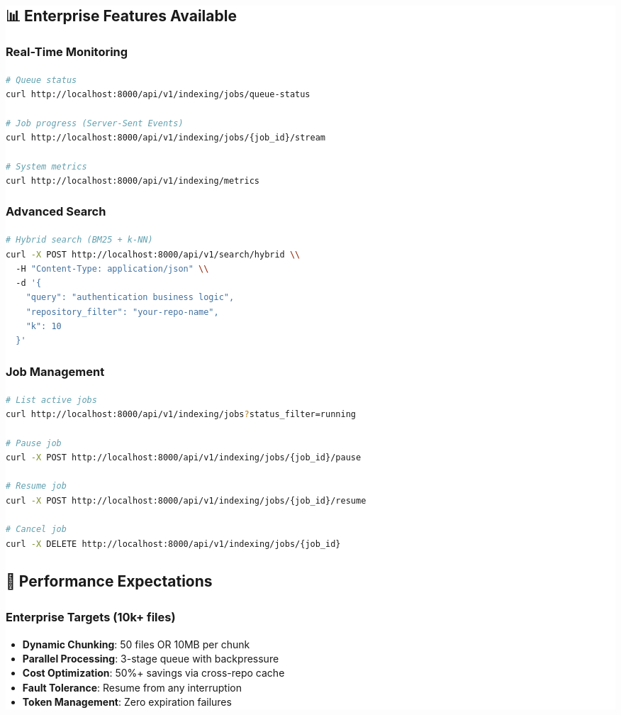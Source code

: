 ## 📊 Enterprise Features Available

### **Real-Time Monitoring**
```bash
# Queue status
curl http://localhost:8000/api/v1/indexing/jobs/queue-status

# Job progress (Server-Sent Events)
curl http://localhost:8000/api/v1/indexing/jobs/{job_id}/stream

# System metrics
curl http://localhost:8000/api/v1/indexing/metrics
```

### **Advanced Search**
```bash
# Hybrid search (BM25 + k-NN)
curl -X POST http://localhost:8000/api/v1/search/hybrid \\
  -H "Content-Type: application/json" \\
  -d '{
    "query": "authentication business logic",
    "repository_filter": "your-repo-name",
    "k": 10
  }'
```

### **Job Management**
```bash
# List active jobs
curl http://localhost:8000/api/v1/indexing/jobs?status_filter=running

# Pause job
curl -X POST http://localhost:8000/api/v1/indexing/jobs/{job_id}/pause

# Resume job  
curl -X POST http://localhost:8000/api/v1/indexing/jobs/{job_id}/resume

# Cancel job
curl -X DELETE http://localhost:8000/api/v1/indexing/jobs/{job_id}
```

## 🎯 Performance Expectations

### **Enterprise Targets (10k+ files)**
- **Dynamic Chunking**: 50 files OR 10MB per chunk
- **Parallel Processing**: 3-stage queue with backpressure  
- **Cost Optimization**: 50%+ savings via cross-repo cache
- **Fault Tolerance**: Resume from any interruption
- **Token Management**: Zero expiration failures
